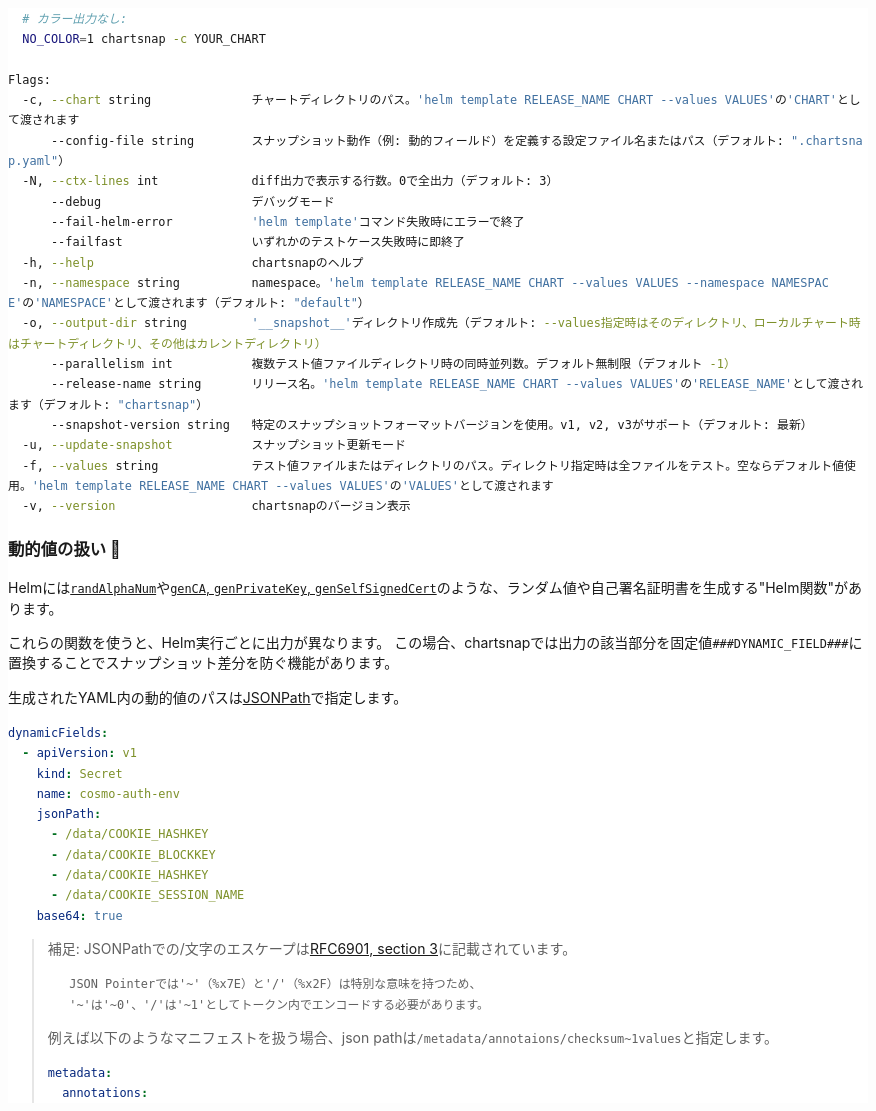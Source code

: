 ```sh
  # カラー出力なし:
  NO_COLOR=1 chartsnap -c YOUR_CHART

Flags:
  -c, --chart string              チャートディレクトリのパス。'helm template RELEASE_NAME CHART --values VALUES'の'CHART'として渡されます
      --config-file string        スナップショット動作（例: 動的フィールド）を定義する設定ファイル名またはパス（デフォルト: ".chartsnap.yaml"）
  -N, --ctx-lines int             diff出力で表示する行数。0で全出力（デフォルト: 3）
      --debug                     デバッグモード
      --fail-helm-error           'helm template'コマンド失敗時にエラーで終了
      --failfast                  いずれかのテストケース失敗時に即終了
  -h, --help                      chartsnapのヘルプ
  -n, --namespace string          namespace。'helm template RELEASE_NAME CHART --values VALUES --namespace NAMESPACE'の'NAMESPACE'として渡されます（デフォルト: "default"）
  -o, --output-dir string         '__snapshot__'ディレクトリ作成先（デフォルト: --values指定時はそのディレクトリ、ローカルチャート時はチャートディレクトリ、その他はカレントディレクトリ）
      --parallelism int           複数テスト値ファイルディレクトリ時の同時並列数。デフォルト無制限（デフォルト -1）
      --release-name string       リリース名。'helm template RELEASE_NAME CHART --values VALUES'の'RELEASE_NAME'として渡されます（デフォルト: "chartsnap"）
      --snapshot-version string   特定のスナップショットフォーマットバージョンを使用。v1, v2, v3がサポート（デフォルト: 最新）
  -u, --update-snapshot           スナップショット更新モード
  -f, --values string             テスト値ファイルまたはディレクトリのパス。ディレクトリ指定時は全ファイルをテスト。空ならデフォルト値使用。'helm template RELEASE_NAME CHART --values VALUES'の'VALUES'として渡されます
  -v, --version                   chartsnapのバージョン表示

```

### 動的値の扱い 💪

Helmには[`randAlphaNum`](https://helm.sh/docs/chart_template_guide/function_list/#randalphanum-randalpha-randnumeric-and-randascii)や[`genCA`, `genPrivateKey`, `genSelfSignedCert`](https://helm.sh/docs/chart_template_guide/function_list/#cryptographic-and-security-functions)のような、ランダム値や自己署名証明書を生成する"Helm関数"があります。

これらの関数を使うと、Helm実行ごとに出力が異なります。
この場合、chartsnapでは出力の該当部分を固定値`###DYNAMIC_FIELD###`に置換することでスナップショット差分を防ぐ機能があります。

生成されたYAML内の動的値のパスは[JSONPath](https://datatracker.ietf.org/doc/html/rfc6901)で指定します。

```yaml:.chartsnap.yaml
dynamicFields:
  - apiVersion: v1
    kind: Secret
    name: cosmo-auth-env
    jsonPath:
      - /data/COOKIE_HASHKEY
      - /data/COOKIE_BLOCKKEY
      - /data/COOKIE_HASHKEY
      - /data/COOKIE_SESSION_NAME
    base64: true
```

> 補足:
> JSONPathでの/文字のエスケープは[RFC6901, section 3](https://datatracker.ietf.org/doc/html/rfc6901#section-3)に記載されています。
> ```
>    JSON Pointerでは'~'（%x7E）と'/'（%x2F）は特別な意味を持つため、
>    '~'は'~0'、'/'は'~1'としてトークン内でエンコードする必要があります。
> ```
>
> 例えば以下のようなマニフェストを扱う場合、json pathは`/metadata/annotaions/checksum~1values`と指定します。
> 
> ```yaml
> metadata:
>   annotations: